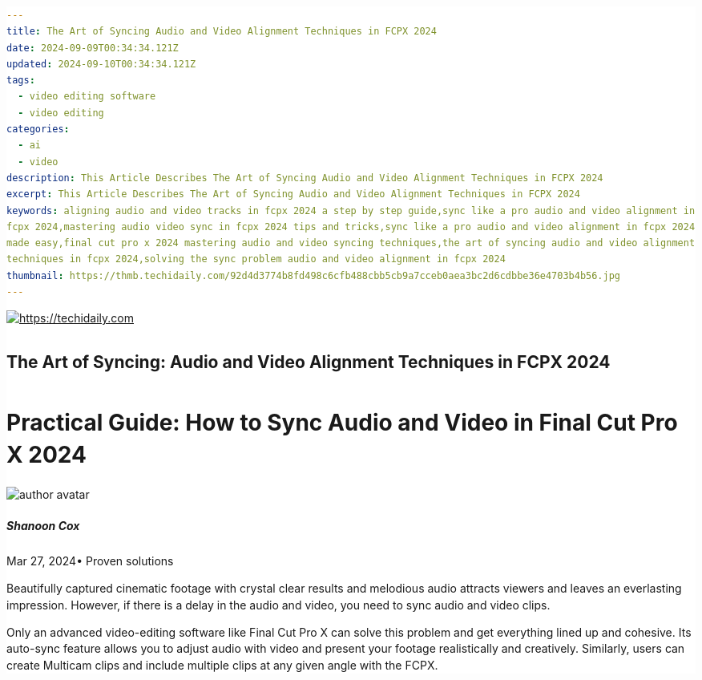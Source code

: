 ```yaml
---
title: The Art of Syncing Audio and Video Alignment Techniques in FCPX 2024
date: 2024-09-09T00:34:34.121Z
updated: 2024-09-10T00:34:34.121Z
tags: 
  - video editing software
  - video editing
categories: 
  - ai
  - video
description: This Article Describes The Art of Syncing Audio and Video Alignment Techniques in FCPX 2024
excerpt: This Article Describes The Art of Syncing Audio and Video Alignment Techniques in FCPX 2024
keywords: aligning audio and video tracks in fcpx 2024 a step by step guide,sync like a pro audio and video alignment in fcpx 2024,mastering audio video sync in fcpx 2024 tips and tricks,sync like a pro audio and video alignment in fcpx 2024 made easy,final cut pro x 2024 mastering audio and video syncing techniques,the art of syncing audio and video alignment techniques in fcpx 2024,solving the sync problem audio and video alignment in fcpx 2024
thumbnail: https://thmb.techidaily.com/92d4d3774b8fd498c6cfb488cbb5cb9a7cceb0aea3bc2d6cdbbe36e4703b4b56.jpg
---
```



<a href="https://ephamedtechinc.pxf.io/c/5597632/2139322/26400" target="_top" id="2139322">
  <img src="//a.impactradius-go.com/display-ad/26400-2139322" border="0" alt="https://techidaily.com" width="728" height="90"/>
</a>
<img height="0" width="0" src="https://ephamedtechinc.pxf.io/i/5597632/2139322/26400" style="position:absolute;visibility:hidden;" border="0" />

## The Art of Syncing: Audio and Video Alignment Techniques in FCPX 2024

# Practical Guide: How to Sync Audio and Video in Final Cut Pro X 2024

![author avatar](https://images.wondershare.com/filmora/article-images/shannon-cox.jpg)

##### Shanoon Cox

 Mar 27, 2024• Proven solutions

Beautifully captured cinematic footage with crystal clear results and melodious audio attracts viewers and leaves an everlasting impression. However, if there is a delay in the audio and video, you need to sync audio and video clips.

Only an advanced video-editing software like Final Cut Pro X can solve this problem and get everything lined up and cohesive. Its auto-sync feature allows you to adjust audio with video and present your footage realistically and creatively. Similarly, users can create Multicam clips and include multiple clips at any given angle with the FCPX.
